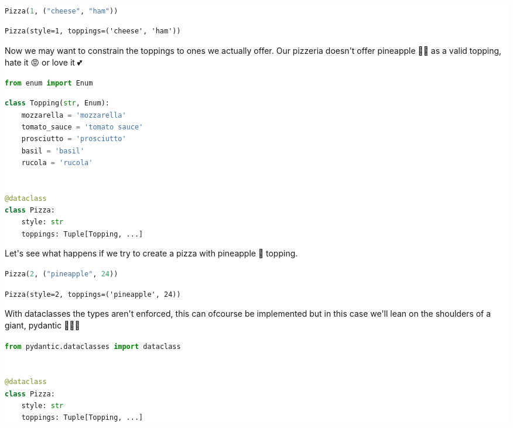 
```python
Pizza(1, ("cheese", "ham"))
```




    Pizza(style=1, toppings=('cheese', 'ham'))



Now we may want to constrain the toppings to ones we actually offer.
Our pizzeria doesn't offer pineapple 🚫🍍 as a valid topping, hate it 😡 or love it 💕


```python
from enum import Enum
```


```python
class Topping(str, Enum):
    mozzarella = 'mozzarella'
    tomato_sauce = 'tomato sauce'
    prosciutto = 'prosciutto'
    basil = 'basil'
    rucola = 'rucola'
    

@dataclass
class Pizza:
    style: str
    toppings: Tuple[Topping, ...]
```

Let's see what happens if we try to create a pizza with pineapple 🍍 topping.


```python
Pizza(2, ("pineapple", 24))
```




    Pizza(style=2, toppings=('pineapple', 24))



With dataclasses the types aren't enforced, this can ofcourse be implemented but in this case we'll lean on the shoulders of a giant, pydantic 🧹🐍🧐


```python
from pydantic.dataclasses import dataclass

    
@dataclass
class Pizza:
    style: str
    toppings: Tuple[Topping, ...]
```
